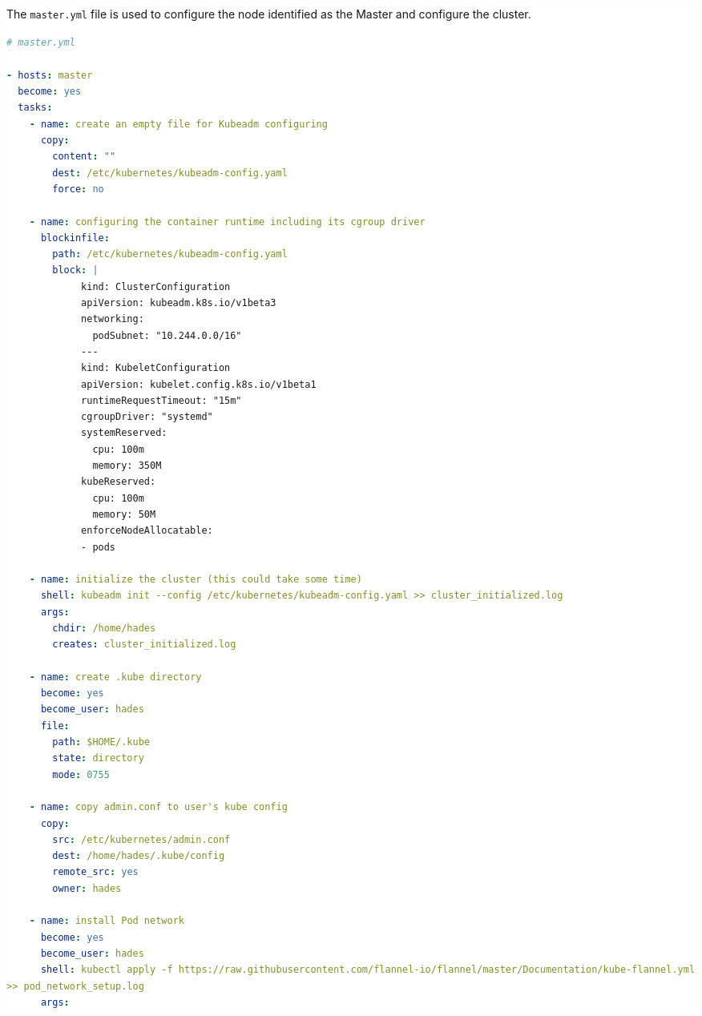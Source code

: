 The ```master.yml``` file is used to configure the node identified as the Master and configure the cluster.

```yaml
# master.yml

- hosts: master
  become: yes
  tasks:
    - name: create an empty file for Kubeadm configuring
      copy:
        content: ""
        dest: /etc/kubernetes/kubeadm-config.yaml
        force: no

    - name: configuring the container runtime including its cgroup driver
      blockinfile:
        path: /etc/kubernetes/kubeadm-config.yaml
        block: |
             kind: ClusterConfiguration
             apiVersion: kubeadm.k8s.io/v1beta3
             networking:
               podSubnet: "10.244.0.0/16"
             ---
             kind: KubeletConfiguration
             apiVersion: kubelet.config.k8s.io/v1beta1
             runtimeRequestTimeout: "15m"
             cgroupDriver: "systemd"
             systemReserved:
               cpu: 100m
               memory: 350M
             kubeReserved:
               cpu: 100m
               memory: 50M
             enforceNodeAllocatable:
             - pods

    - name: initialize the cluster (this could take some time)
      shell: kubeadm init --config /etc/kubernetes/kubeadm-config.yaml >> cluster_initialized.log
      args:
        chdir: /home/hades
        creates: cluster_initialized.log

    - name: create .kube directory
      become: yes
      become_user: hades
      file:
        path: $HOME/.kube
        state: directory
        mode: 0755

    - name: copy admin.conf to user's kube config
      copy:
        src: /etc/kubernetes/admin.conf
        dest: /home/hades/.kube/config
        remote_src: yes
        owner: hades

    - name: install Pod network
      become: yes
      become_user: hades
      shell: kubectl apply -f https://raw.githubusercontent.com/flannel-io/flannel/master/Documentation/kube-flannel.yml >> pod_network_setup.log
      args:
```